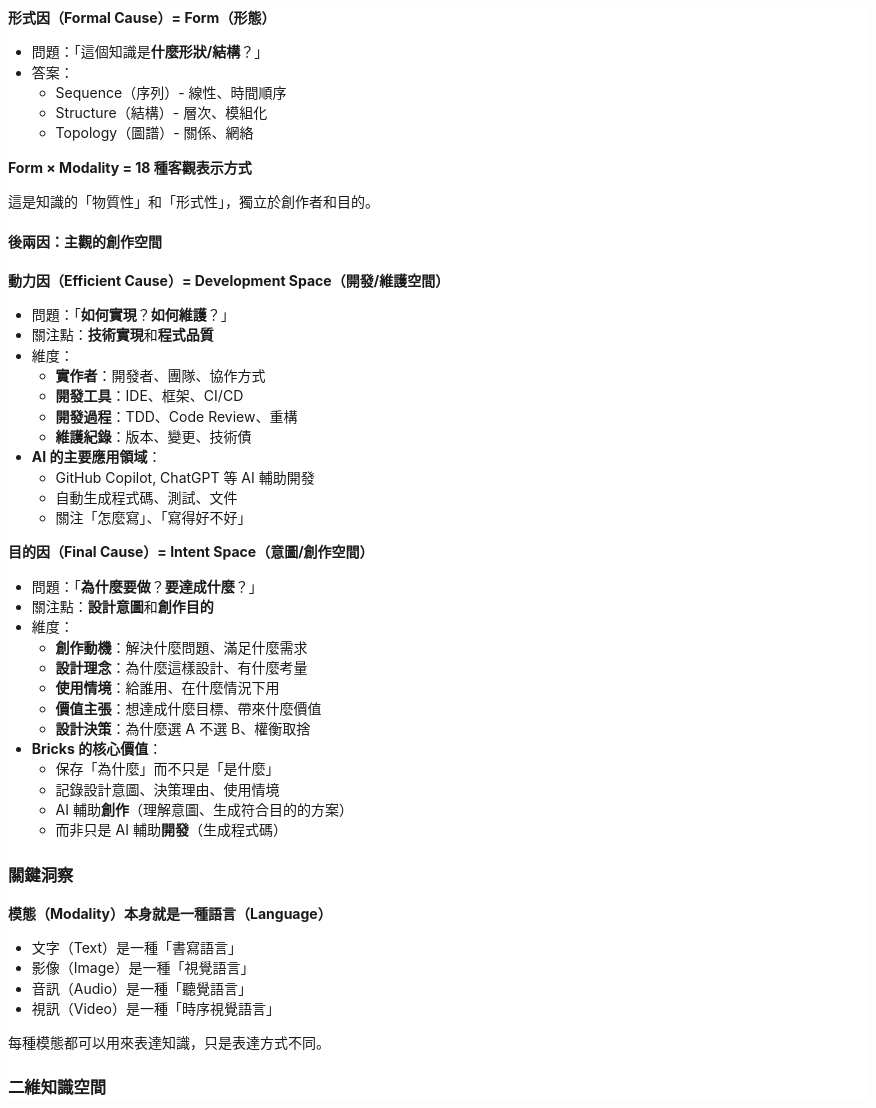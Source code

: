 **形式因（Formal Cause）= Form（形態）**
- 問題：「這個知識是**什麼形狀/結構**？」
- 答案：
  - Sequence（序列）- 線性、時間順序
  - Structure（結構）- 層次、模組化
  - Topology（圖譜）- 關係、網絡

**Form × Modality = 18 種客觀表示方式**

這是知識的「物質性」和「形式性」，獨立於創作者和目的。

#### 後兩因：主觀的創作空間

**動力因（Efficient Cause）= Development Space（開發/維護空間）**
- 問題：「**如何實現**？**如何維護**？」
- 關注點：**技術實現**和**程式品質**
- 維度：
  - **實作者**：開發者、團隊、協作方式
  - **開發工具**：IDE、框架、CI/CD
  - **開發過程**：TDD、Code Review、重構
  - **維護紀錄**：版本、變更、技術債
- **AI 的主要應用領域**：
  - GitHub Copilot, ChatGPT 等 AI 輔助開發
  - 自動生成程式碼、測試、文件
  - 關注「怎麼寫」、「寫得好不好」

**目的因（Final Cause）= Intent Space（意圖/創作空間）**
- 問題：「**為什麼要做**？**要達成什麼**？」
- 關注點：**設計意圖**和**創作目的**
- 維度：
  - **創作動機**：解決什麼問題、滿足什麼需求
  - **設計理念**：為什麼這樣設計、有什麼考量
  - **使用情境**：給誰用、在什麼情況下用
  - **價值主張**：想達成什麼目標、帶來什麼價值
  - **設計決策**：為什麼選 A 不選 B、權衡取捨
- **Bricks 的核心價值**：
  - 保存「為什麼」而不只是「是什麼」
  - 記錄設計意圖、決策理由、使用情境
  - AI 輔助**創作**（理解意圖、生成符合目的的方案）
  - 而非只是 AI 輔助**開發**（生成程式碼）

### 關鍵洞察

**模態（Modality）本身就是一種語言（Language）**

- 文字（Text）是一種「書寫語言」
- 影像（Image）是一種「視覺語言」
- 音訊（Audio）是一種「聽覺語言」
- 視訊（Video）是一種「時序視覺語言」

每種模態都可以用來表達知識，只是表達方式不同。

### 二維知識空間
